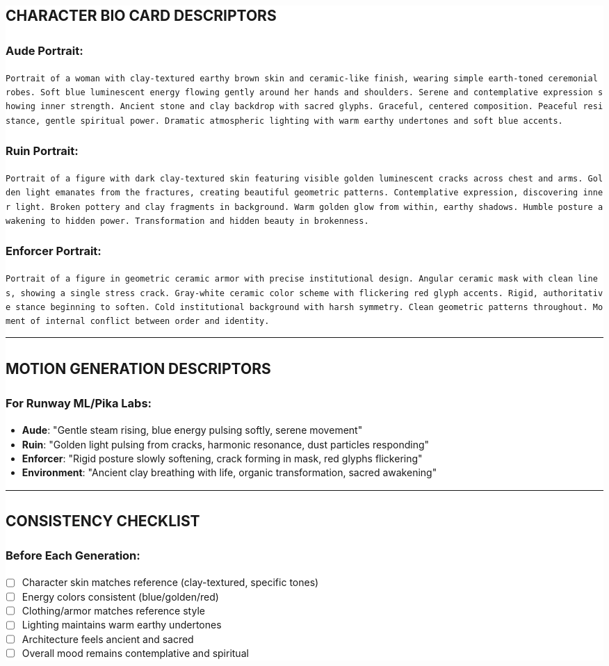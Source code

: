 
## **CHARACTER BIO CARD DESCRIPTORS**

### **Aude Portrait:**
```
Portrait of a woman with clay-textured earthy brown skin and ceramic-like finish, wearing simple earth-toned ceremonial robes. Soft blue luminescent energy flowing gently around her hands and shoulders. Serene and contemplative expression showing inner strength. Ancient stone and clay backdrop with sacred glyphs. Graceful, centered composition. Peaceful resistance, gentle spiritual power. Dramatic atmospheric lighting with warm earthy undertones and soft blue accents.
```

### **Ruin Portrait:**
```
Portrait of a figure with dark clay-textured skin featuring visible golden luminescent cracks across chest and arms. Golden light emanates from the fractures, creating beautiful geometric patterns. Contemplative expression, discovering inner light. Broken pottery and clay fragments in background. Warm golden glow from within, earthy shadows. Humble posture awakening to hidden power. Transformation and hidden beauty in brokenness.
```

### **Enforcer Portrait:**
```
Portrait of a figure in geometric ceramic armor with precise institutional design. Angular ceramic mask with clean lines, showing a single stress crack. Gray-white ceramic color scheme with flickering red glyph accents. Rigid, authoritative stance beginning to soften. Cold institutional background with harsh symmetry. Clean geometric patterns throughout. Moment of internal conflict between order and identity.
```

---

## **MOTION GENERATION DESCRIPTORS**

### **For Runway ML/Pika Labs:**
- **Aude**: "Gentle steam rising, blue energy pulsing softly, serene movement"
- **Ruin**: "Golden light pulsing from cracks, harmonic resonance, dust particles responding"
- **Enforcer**: "Rigid posture slowly softening, crack forming in mask, red glyphs flickering"
- **Environment**: "Ancient clay breathing with life, organic transformation, sacred awakening"

---

## **CONSISTENCY CHECKLIST**

### **Before Each Generation:**
- [ ] Character skin matches reference (clay-textured, specific tones)
- [ ] Energy colors consistent (blue/golden/red)
- [ ] Clothing/armor matches reference style
- [ ] Lighting maintains warm earthy undertones
- [ ] Architecture feels ancient and sacred
- [ ] Overall mood remains contemplative and spiritual
